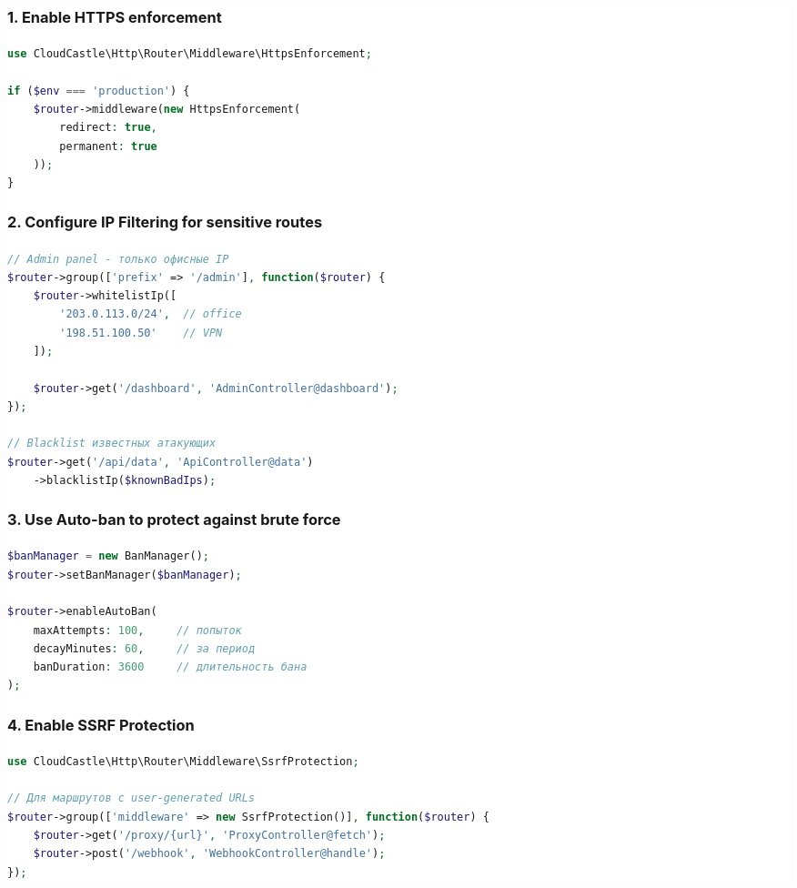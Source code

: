 ### 1. Enable HTTPS enforcement

```php
use CloudCastle\Http\Router\Middleware\HttpsEnforcement;

if ($env === 'production') {
    $router->middleware(new HttpsEnforcement(
        redirect: true,
        permanent: true
    ));
}
```

### 2. Configure IP Filtering for sensitive routes

```php
// Admin panel - только офисные IP
$router->group(['prefix' => '/admin'], function($router) {
    $router->whitelistIp([
        '203.0.113.0/24',  // office
        '198.51.100.50'    // VPN
    ]);
    
    $router->get('/dashboard', 'AdminController@dashboard');
});

// Blacklist известных атакующих
$router->get('/api/data', 'ApiController@data')
    ->blacklistIp($knownBadIps);
```

### 3. Use Auto-ban to protect against brute force

```php
$banManager = new BanManager();
$router->setBanManager($banManager);

$router->enableAutoBan(
    maxAttempts: 100,     // попыток
    decayMinutes: 60,     // за период
    banDuration: 3600     // длительность бана
);
```

### 4. Enable SSRF Protection

```php
use CloudCastle\Http\Router\Middleware\SsrfProtection;

// Для маршрутов с user-generated URLs
$router->group(['middleware' => new SsrfProtection()], function($router) {
    $router->get('/proxy/{url}', 'ProxyController@fetch');
    $router->post('/webhook', 'WebhookController@handle');
});
```
